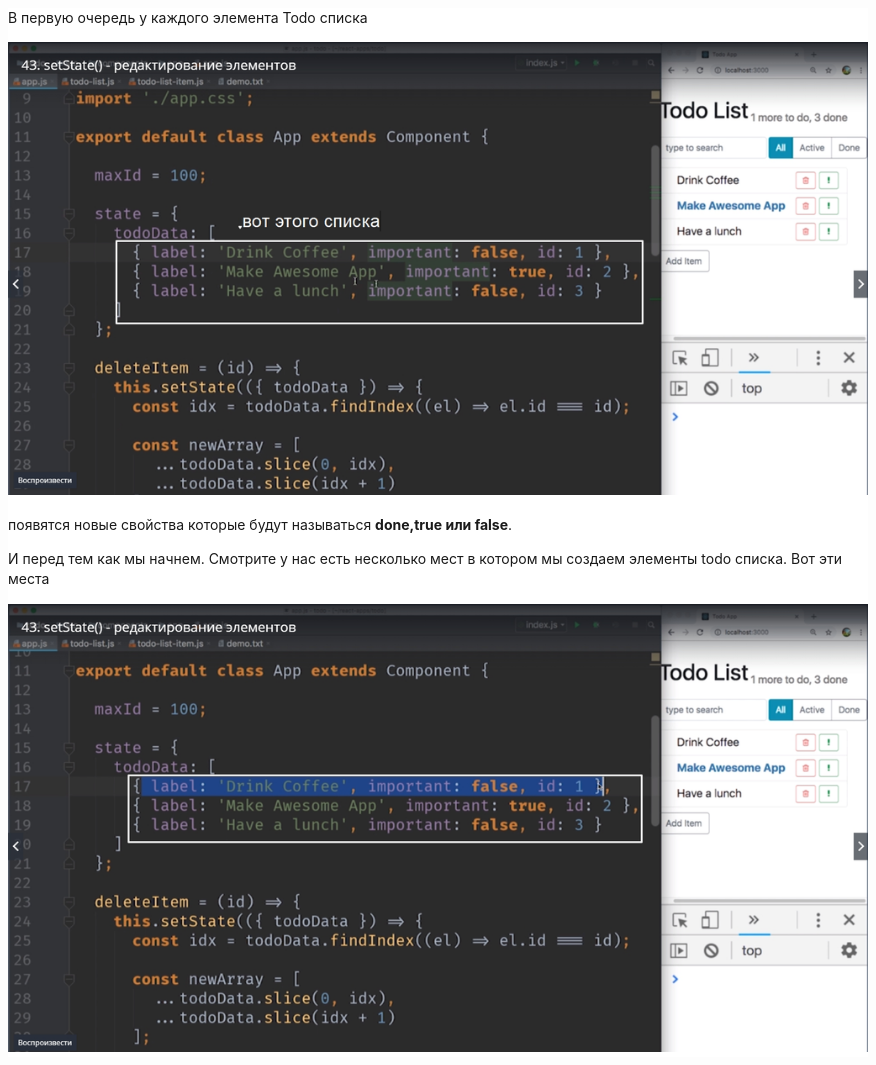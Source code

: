 В первую очередь у каждого элемента Todo списка 

![](../img/component__status__and__event__handling/setstate__edit__items/007.jpg)

появятся новые свойства которые будут называться **done,true или false**. 

И перед тем как мы начнем. Смотрите у нас есть несколько мест в котором мы создаем элементы todo списка. Вот эти места

![](../img/component__status__and__event__handling/setstate__edit__items/008.jpg)
